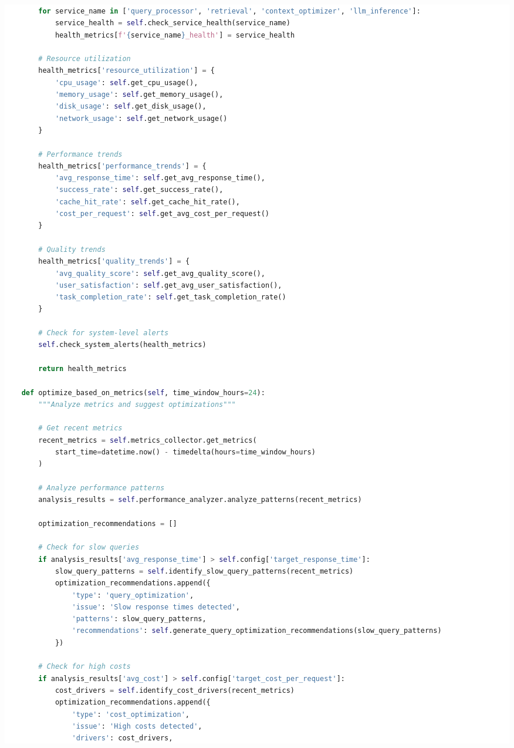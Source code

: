 ```python
        for service_name in ['query_processor', 'retrieval', 'context_optimizer', 'llm_inference']:
            service_health = self.check_service_health(service_name)
            health_metrics[f'{service_name}_health'] = service_health
        
        # Resource utilization
        health_metrics['resource_utilization'] = {
            'cpu_usage': self.get_cpu_usage(),
            'memory_usage': self.get_memory_usage(),
            'disk_usage': self.get_disk_usage(),
            'network_usage': self.get_network_usage()
        }
        
        # Performance trends
        health_metrics['performance_trends'] = {
            'avg_response_time': self.get_avg_response_time(),
            'success_rate': self.get_success_rate(),
            'cache_hit_rate': self.get_cache_hit_rate(),
            'cost_per_request': self.get_avg_cost_per_request()
        }
        
        # Quality trends
        health_metrics['quality_trends'] = {
            'avg_quality_score': self.get_avg_quality_score(),
            'user_satisfaction': self.get_avg_user_satisfaction(),
            'task_completion_rate': self.get_task_completion_rate()
        }
        
        # Check for system-level alerts
        self.check_system_alerts(health_metrics)
        
        return health_metrics
    
    def optimize_based_on_metrics(self, time_window_hours=24):
        """Analyze metrics and suggest optimizations"""
        
        # Get recent metrics
        recent_metrics = self.metrics_collector.get_metrics(
            start_time=datetime.now() - timedelta(hours=time_window_hours)
        )
        
        # Analyze performance patterns
        analysis_results = self.performance_analyzer.analyze_patterns(recent_metrics)
        
        optimization_recommendations = []
        
        # Check for slow queries
        if analysis_results['avg_response_time'] > self.config['target_response_time']:
            slow_query_patterns = self.identify_slow_query_patterns(recent_metrics)
            optimization_recommendations.append({
                'type': 'query_optimization',
                'issue': 'Slow response times detected',
                'patterns': slow_query_patterns,
                'recommendations': self.generate_query_optimization_recommendations(slow_query_patterns)
            })
        
        # Check for high costs
        if analysis_results['avg_cost'] > self.config['target_cost_per_request']:
            cost_drivers = self.identify_cost_drivers(recent_metrics)
            optimization_recommendations.append({
                'type': 'cost_optimization',
                'issue': 'High costs detected',
                'drivers': cost_drivers,
```